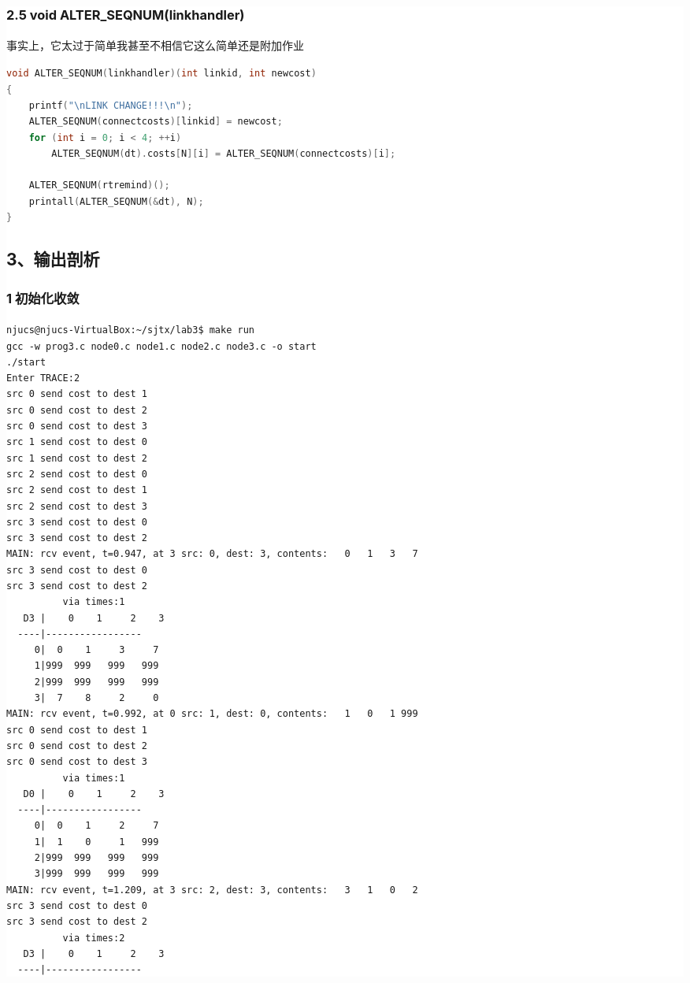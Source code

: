 ### 2.5  void ALTER_SEQNUM(linkhandler)

事实上，它太过于简单我甚至不相信它这么简单还是附加作业

```c
void ALTER_SEQNUM(linkhandler)(int linkid, int newcost) 
{
    printf("\nLINK CHANGE!!!\n");
    ALTER_SEQNUM(connectcosts)[linkid] = newcost;
    for (int i = 0; i < 4; ++i)
        ALTER_SEQNUM(dt).costs[N][i] = ALTER_SEQNUM(connectcosts)[i];

    ALTER_SEQNUM(rtremind)();
    printall(ALTER_SEQNUM(&dt), N);
}
```



## 3、输出剖析

### 1 初始化收敛

```shell
njucs@njucs-VirtualBox:~/sjtx/lab3$ make run
gcc -w prog3.c node0.c node1.c node2.c node3.c -o start
./start
Enter TRACE:2
src 0 send cost to dest 1
src 0 send cost to dest 2
src 0 send cost to dest 3
src 1 send cost to dest 0
src 1 send cost to dest 2
src 2 send cost to dest 0
src 2 send cost to dest 1
src 2 send cost to dest 3
src 3 send cost to dest 0
src 3 send cost to dest 2
MAIN: rcv event, t=0.947, at 3 src: 0, dest: 3, contents:   0   1   3   7
src 3 send cost to dest 0
src 3 send cost to dest 2
          via times:1     
   D3 |    0    1     2    3 
  ----|-----------------
     0|  0    1     3     7
     1|999  999   999   999
     2|999  999   999   999
     3|  7    8     2     0
MAIN: rcv event, t=0.992, at 0 src: 1, dest: 0, contents:   1   0   1 999
src 0 send cost to dest 1
src 0 send cost to dest 2
src 0 send cost to dest 3
          via times:1     
   D0 |    0    1     2    3 
  ----|-----------------
     0|  0    1     2     7
     1|  1    0     1   999
     2|999  999   999   999
     3|999  999   999   999
MAIN: rcv event, t=1.209, at 3 src: 2, dest: 3, contents:   3   1   0   2
src 3 send cost to dest 0
src 3 send cost to dest 2
          via times:2     
   D3 |    0    1     2    3 
  ----|-----------------
```